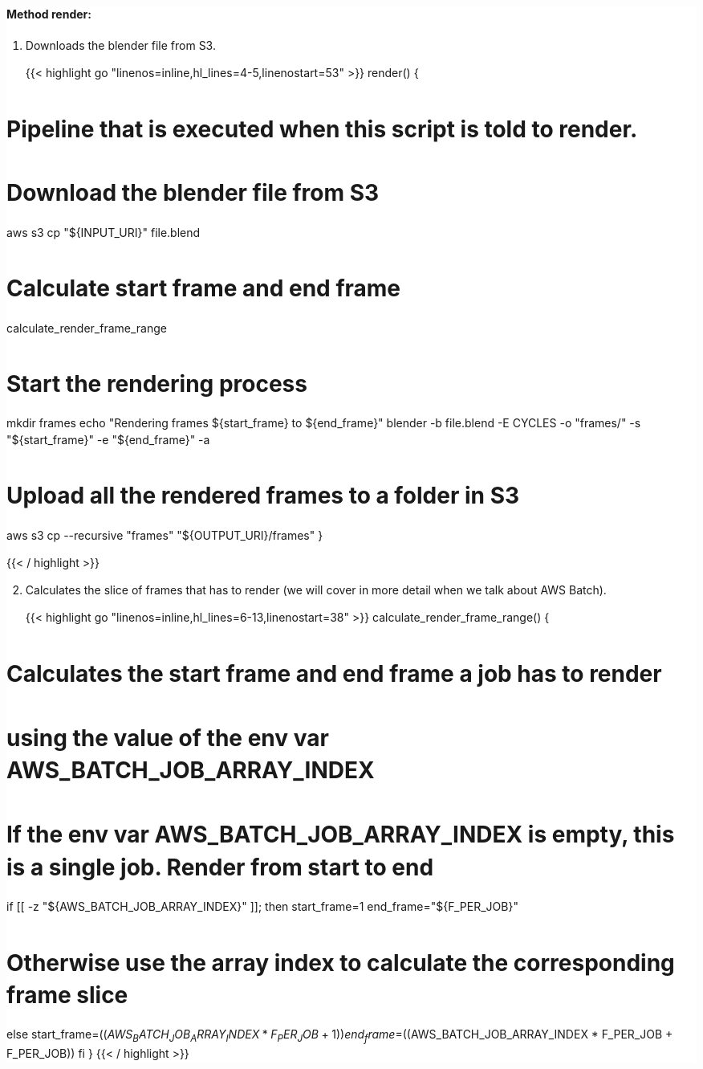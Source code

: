 
#### Method render:

1. Downloads the blender file from S3.

    {{< highlight go "linenos=inline,hl_lines=4-5,linenostart=53" >}}
render() {
  # Pipeline that is executed when this script is told to render.

  # Download the blender file from S3
  aws s3 cp "${INPUT_URI}" file.blend

  # Calculate start frame and end frame
  calculate_render_frame_range

  # Start the rendering process
  mkdir frames
  echo "Rendering frames ${start_frame} to ${end_frame}"
  blender -b file.blend -E CYCLES -o "frames/" -s "${start_frame}" -e "${end_frame}" -a

  # Upload all the rendered frames to a folder in S3
  aws s3 cp --recursive "frames" "${OUTPUT_URI}/frames"
}

{{< / highlight >}}

2. Calculates the slice of frames that has to render (we will cover in more detail when we talk about AWS Batch).

    {{< highlight go "linenos=inline,hl_lines=6-13,linenostart=38" >}}
calculate_render_frame_range() {
  # Calculates the start frame and end frame a job has to render
  # using the value of the env var AWS_BATCH_JOB_ARRAY_INDEX

  # If the env var AWS_BATCH_JOB_ARRAY_INDEX is empty, this is a single job. Render from start to end
  if [[ -z "${AWS_BATCH_JOB_ARRAY_INDEX}" ]]; then
    start_frame=1
    end_frame="${F_PER_JOB}"
  # Otherwise use the array index to calculate the corresponding frame slice
  else
    start_frame=$((AWS_BATCH_JOB_ARRAY_INDEX * F_PER_JOB + 1))
    end_frame=$((AWS_BATCH_JOB_ARRAY_INDEX * F_PER_JOB + F_PER_JOB))
  fi
}
{{< / highlight >}}
